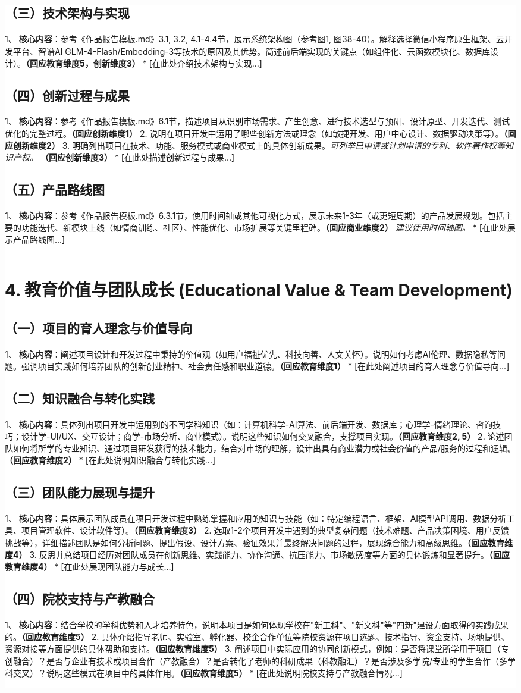 ## （三）技术架构与实现
1、  **核心内容**：参考《作品报告模板.md》3.1, 3.2, 4.1-4.4节，展示系统架构图（参考图1, 图38-40）。解释选择微信小程序原生框架、云开发平台、智谱AI GLM-4-Flash/Embedding-3等技术的原因及其优势。简述前后端实现的关键点（如组件化、云函数模块化、数据库设计）。**（回应教育维度5，创新维度3）**
    *   [在此处介绍技术架构与实现...]

## （四）创新过程与成果
1、  **核心内容**：参考《作品报告模板.md》6.1节，描述项目从识别市场需求、产生创意、进行技术选型与预研、设计原型、开发迭代、测试优化的完整过程。**（回应创新维度1）**
2.  说明在项目开发中运用了哪些创新方法或理念（如敏捷开发、用户中心设计、数据驱动决策等）。**（回应创新维度2）**
3.  明确列出项目在技术、功能、服务模式或商业模式上的具体创新成果。*可列举已申请或计划申请的专利、软件著作权等知识产权。* **（回应创新维度3）**
    *   [在此处描述创新过程与成果...]

## （五）产品路线图
1、  **核心内容**：参考《作品报告模板.md》6.3.1节，使用时间轴或其他可视化方式，展示未来1-3年（或更短周期）的产品发展规划。包括主要的功能迭代、新模块上线（如情商训练、社区）、性能优化、市场扩展等关键里程碑。**（回应商业维度2）** *建议使用时间轴图。*
    *   [在此处展示产品路线图...]

---

# **4. 教育价值与团队成长 (Educational Value & Team Development)**

## （一）项目的育人理念与价值导向
1、  **核心内容**：阐述项目设计和开发过程中秉持的价值观（如用户福祉优先、科技向善、人文关怀）。说明如何考虑AI伦理、数据隐私等问题。强调项目实践如何培养团队的创新创业精神、社会责任感和职业道德。**（回应教育维度1）**
    *   [在此处阐述项目的育人理念与价值导向...]

## （二）知识融合与转化实践
1、  **核心内容**：具体列出项目开发中运用到的不同学科知识（如：计算机科学-AI算法、前后端开发、数据库；心理学-情绪理论、咨询技巧；设计学-UI/UX、交互设计；商学-市场分析、商业模式）。说明这些知识如何交叉融合，支撑项目实现。**（回应教育维度2, 5）**
2.  论述团队如何将所学的专业知识、通过项目研发获得的技术能力，结合对市场的理解，设计出具有商业潜力或社会价值的产品/服务的过程和逻辑。**（回应教育维度2）**
    *   [在此处说明知识融合与转化实践...]

## （三）团队能力展现与提升
1、  **核心内容**：具体展示团队成员在项目开发过程中熟练掌握和应用的知识与技能（如：特定编程语言、框架、AI模型API调用、数据分析工具、项目管理软件、设计软件等）。**（回应教育维度3）**
2.  选取1-2个项目开发中遇到的典型复杂问题（技术难题、产品决策困境、用户反馈挑战等），详细描述团队是如何分析问题、提出假设、设计方案、验证效果并最终解决问题的过程，展现综合能力和高级思维。**（回应教育维度4）**
3.  反思并总结项目经历对团队成员在创新思维、实践能力、协作沟通、抗压能力、市场敏感度等方面的具体锻炼和显著提升。**（回应教育维度4）**
    *   [在此处展现团队能力与成长...]

## （四）院校支持与产教融合
1、  **核心内容**：结合学校的学科优势和人才培养特色，说明本项目是如何体现学校在"新工科"、"新文科"等"四新"建设方面取得的实践成果的。**（回应教育维度5）**
2.  具体介绍指导老师、实验室、孵化器、校企合作单位等院校资源在项目选题、技术指导、资金支持、场地提供、资源对接等方面提供的具体帮助和支持。**（回应教育维度5）**
3.  阐述项目中实际应用的协同创新模式，例如：是否将课堂所学用于项目（专创融合）？是否与企业有技术或项目合作（产教融合）？是否转化了老师的科研成果（科教融汇）？是否涉及多学院/专业的学生合作（多学科交叉）？说明这些模式在项目中的具体作用。**（回应教育维度5）**
    *   [在此处说明院校支持与产教融合情况...]

---
